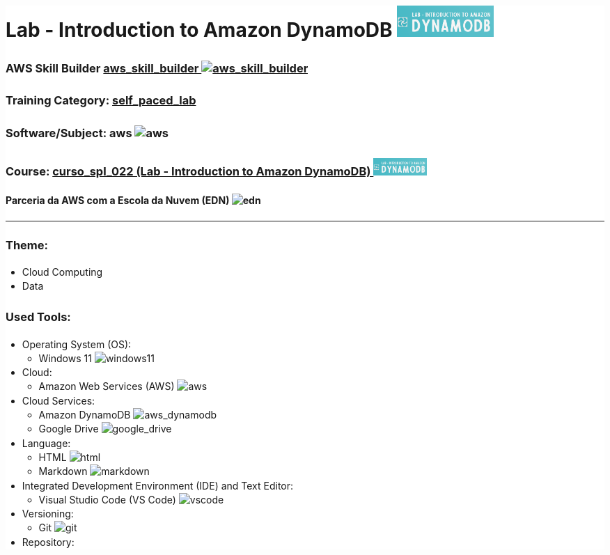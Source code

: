 # Lab - Introduction to Amazon DynamoDB   <img src="./0-aux/logo_course.png" alt="curso_spl_022" width="auto" height="45">

### AWS Skill Builder <a href="../../">aws_skill_builder   <img src="https://github.com/PedroHeeger/main/blob/main/0-aux/logos/plataforma/aws_skill_builder.png" alt="aws_skill_builder" width="auto" height="25"></a>
### Training Category: <a href="../../self_paced_lab">self_paced_lab</a>
### Software/Subject: aws   <img src="https://cdn.jsdelivr.net/gh/devicons/devicon@latest/icons/amazonwebservices/amazonwebservices-original-wordmark.svg" alt="aws" width="auto" height="25">
### Course: <a href="./">curso_spl_022 (Lab - Introduction to Amazon DynamoDB)   <img src="./0-aux/logo_course.png" alt="curso_spl_022" width="auto" height="25"></a>

#### Parceria da AWS com a Escola da Nuvem (EDN)   <img src="https://github.com/PedroHeeger/main/blob/main/0-aux/logos/plataforma/edn.png" alt="edn" width="auto" height="25">

---

### Theme:
- Cloud Computing
- Data

### Used Tools:
- Operating System (OS): 
  - Windows 11   <img src="https://github.com/PedroHeeger/main/blob/main/0-aux/logos/software/windows11.png" alt="windows11" width="auto" height="25">
- Cloud:
  - Amazon Web Services (AWS)   <img src="https://cdn.jsdelivr.net/gh/devicons/devicon@latest/icons/amazonwebservices/amazonwebservices-original-wordmark.svg" alt="aws" width="auto" height="25">
- Cloud Services:
  - Amazon DynamoDB   <img src="https://github.com/PedroHeeger/main/blob/main/0-aux/logos/cloud/aws_dynamodb.svg" alt="aws_dynamodb" width="auto" height="25">
  - Google Drive   <img src="https://github.com/PedroHeeger/main/blob/main/0-aux/logos/software/google_drive.png" alt="google_drive" width="auto" height="25">
- Language:
  - HTML   <img src="https://cdn.jsdelivr.net/gh/devicons/devicon/icons/html5/html5-original.svg" alt="html" width="auto" height="25">
  - Markdown   <img src="https://cdn.jsdelivr.net/gh/devicons/devicon/icons/markdown/markdown-original.svg" alt="markdown" width="auto" height="25">
- Integrated Development Environment (IDE) and Text Editor:
  - Visual Studio Code (VS Code)   <img src="https://cdn.jsdelivr.net/gh/devicons/devicon/icons/vscode/vscode-original.svg" alt="vscode" width="auto" height="25">
- Versioning: 
  - Git   <img src="https://cdn.jsdelivr.net/gh/devicons/devicon/icons/git/git-original.svg" alt="git" width="auto" height="25">
- Repository: